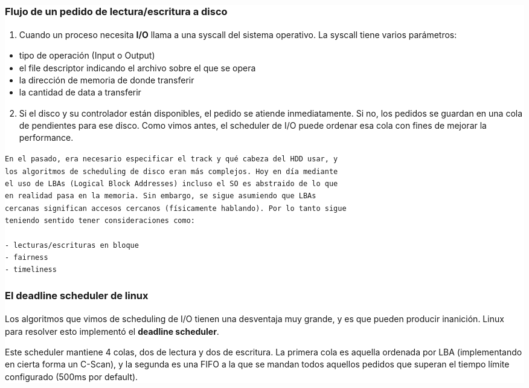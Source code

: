 ### Flujo de un pedido de lectura/escritura a disco

1. Cuando un proceso necesita **I/O** llama a una syscall del sistema
   operativo. La syscall tiene varios parámetros:

- tipo de operación (Input o Output)
- el file descriptor indicando el archivo sobre el que se opera
- la dirección de memoria de donde transferir
- la cantidad de data a transferir

2. Si el disco y su controlador están disponibles, el pedido se atiende
   inmediatamente. Si no, los pedidos se guardan en una cola de pendientes para
   ese disco. Como vimos antes, el scheduler de I/O puede ordenar esa cola con
   fines de mejorar la performance.

```admonish info
En el pasado, era necesario especificar el track y qué cabeza del HDD usar, y
los algoritmos de scheduling de disco eran más complejos. Hoy en día mediante
el uso de LBAs (Logical Block Addresses) incluso el SO es abstraido de lo que
en realidad pasa en la memoria. Sin embargo, se sigue asumiendo que LBAs
cercanas significan accesos cercanos (físicamente hablando). Por lo tanto sigue
teniendo sentido tener consideraciones como:

- lecturas/escrituras en bloque
- fairness
- timeliness
```

### El **deadline scheduler** de linux

Los algoritmos que vimos de scheduling de I/O tienen una desventaja muy grande,
y es que pueden producir inanición. Linux para resolver esto implementó el
**deadline scheduler**. 

Este scheduler mantiene 4 colas, dos de lectura y dos de escritura. La primera
cola es aquella ordenada por LBA (implementando en cierta forma un C-Scan), y
la segunda es una FIFO a la que se mandan todos aquellos pedidos que superan el
tiempo límite configurado (500ms por default).
